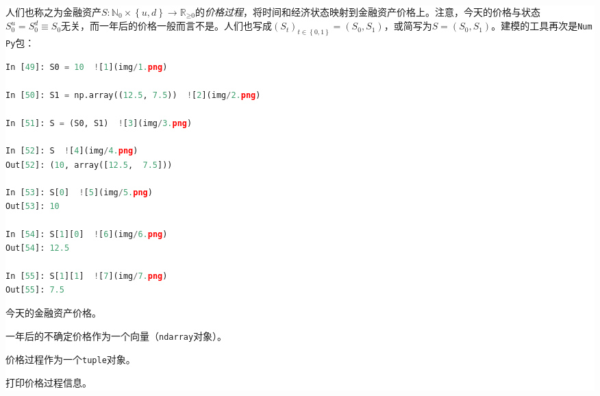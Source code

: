 人们也称之为金融资产<math><mrow><mi>S</mi><mo>:</mo><msub><mi>ℕ</mi> <mn>0</mn></msub> <mo>×</mo><mrow><mo>{</mo><mi>u</mi><mo>,</mo><mi>d</mi><mo>}</mo></mrow><mo>→</mo><msub><mi>ℝ</mi> <mrow><mn>≥0</mn></mrow></msub></mrow></math>的*价格过程*，将时间和经济状态映射到金融资产价格上。注意，今天的价格与状态<math alttext="upper S 0 Superscript u Baseline equals upper S 0 Superscript d Baseline identical-to upper S 0"><mrow><msubsup><mi>S</mi> <mn>0</mn> <mi>u</mi></msubsup> <mo>=</mo> <msubsup><mi>S</mi> <mn>0</mn> <mi>d</mi></msubsup> <mo>≡</mo> <msub><mi>S</mi> <mn>0</mn></msub></mrow></math>无关，而一年后的价格一般而言不是。人们也写成<math alttext="left-parenthesis upper S Subscript t Baseline right-parenthesis Subscript t element-of StartSet 0 comma 1 EndSet Baseline equals left-parenthesis upper S 0 comma upper S 1 right-parenthesis"><mrow><msub><mrow><mo>(</mo><msub><mi>S</mi> <mi>t</mi></msub> <mo>)</mo></mrow> <mrow><mi>t</mi><mo>∈</mo><mo>{</mo><mn>0</mn><mo>,</mo><mn>1</mn><mo>}</mo></mrow></msub> <mo>=</mo> <mrow><mo>(</mo> <msub><mi>S</mi> <mn>0</mn></msub> <mo>,</mo> <msub><mi>S</mi> <mn>1</mn></msub> <mo>)</mo></mrow></mrow></math>，或简写为<math alttext="upper S equals left-parenthesis upper S 0 comma upper S 1 right-parenthesis"><mrow><mi>S</mi> <mo>=</mo> <mo>(</mo> <msub><mi>S</mi> <mn>0</mn></msub> <mo>,</mo> <msub><mi>S</mi> <mn>1</mn></msub> <mo>)</mo></mrow></math>。建模的工具再次是`NumPy`包：

```py
In [49]: S0 = 10  ![1](img/1.png)

In [50]: S1 = np.array((12.5, 7.5))  ![2](img/2.png)

In [51]: S = (S0, S1)  ![3](img/3.png)

In [52]: S  ![4](img/4.png)
Out[52]: (10, array([12.5,  7.5]))

In [53]: S[0]  ![5](img/5.png)
Out[53]: 10

In [54]: S[1][0]  ![6](img/6.png)
Out[54]: 12.5

In [55]: S[1][1]  ![7](img/7.png)
Out[55]: 7.5
```

![1](img/ch02_split_000.xhtml#co_two_state_economy_CO8-1)

今天的金融资产价格。

![2](img/ch02_split_000.xhtml#co_two_state_economy_CO8-2)

一年后的不确定价格作为一个向量（`ndarray`对象）。

![3](img/ch02_split_000.xhtml#co_two_state_economy_CO8-3)

价格过程作为一个`tuple`对象。

![4](img/ch02_split_000.xhtml#co_two_state_economy_CO8-4)

打印价格过程信息。

![5](img/ch02_split_000.xhtml#co_two_state_economy_CO8-5)
